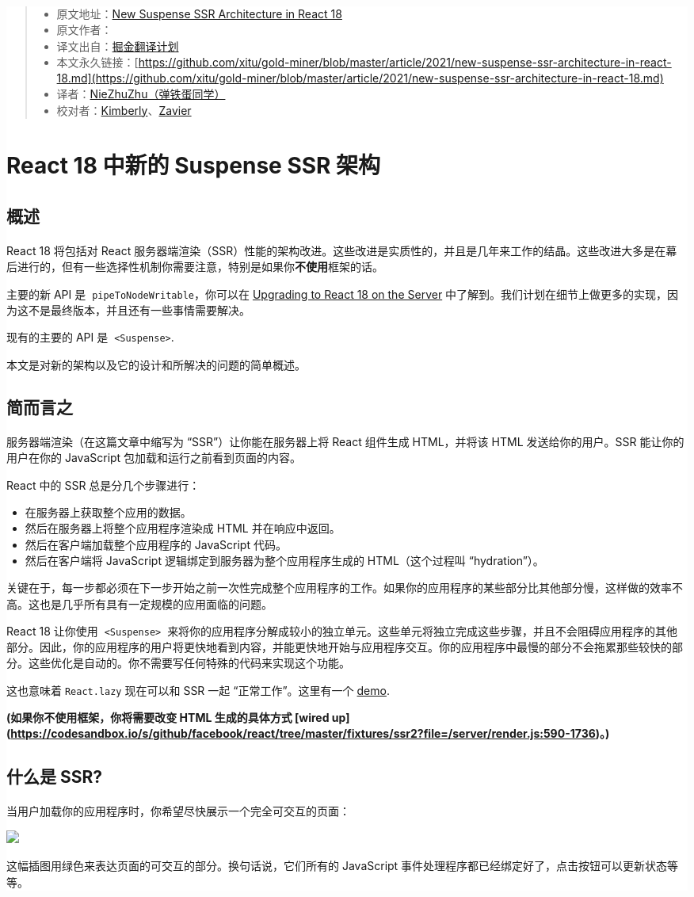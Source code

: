 > - 原文地址：[New Suspense SSR Architecture in React 18](https://github.com/reactwg/react-18/discussions/37)
> - 原文作者：[]()
> - 译文出自：[掘金翻译计划](https://github.com/xitu/gold-miner)
> - 本文永久链接：[https://github.com/xitu/gold-miner/blob/master/article/2021/new-suspense-ssr-architecture-in-react-18.md](https://github.com/xitu/gold-miner/blob/master/article/2021/new-suspense-ssr-architecture-in-react-18.md)
> - 译者：[NieZhuZhu（弹铁蛋同学）](https://github.com/NieZhuZhu)
> - 校对者：[Kimberly](https://github.com/kimberlyohq)、[Zavier](https://github.com/zaviertang)

# React 18 中新的 Suspense SSR 架构

## 概述

React 18 将包括对 React 服务器端渲染（SSR）性能的架构改进。这些改进是实质性的，并且是几年来工作的结晶。这些改进大多是在幕后进行的，但有一些选择性机制你需要注意，特别是如果你**不使用**框架的话。

主要的新 API 是  `pipeToNodeWritable`，你可以在 [Upgrading to React 18 on the Server](https://github.com/reactwg/react-18/discussions/22) 中了解到。我们计划在细节上做更多的实现，因为这不是最终版本，并且还有一些事情需要解决。

现有的主要的 API 是  `<Suspense>`.

本文是对新的架构以及它的设计和所解决的问题的简单概述。

## 简而言之

服务器端渲染（在这篇文章中缩写为 “SSR”）让你能在服务器上将 React 组件生成 HTML，并将该 HTML 发送给你的用户。SSR 能让你的用户在你的 JavaScript 包加载和运行之前看到页面的内容。

React 中的 SSR 总是分几个步骤进行：

- 在服务器上获取整个应用的数据。
- 然后在服务器上将整个应用程序渲染成 HTML 并在响应中返回。
- 然后在客户端加载整个应用程序的 JavaScript 代码。
- 然后在客户端将 JavaScript 逻辑绑定到服务器为整个应用程序生成的 HTML（这个过程叫 “hydration”）。

关键在于，每一步都必须在下一步开始之前一次性完成整个应用程序的工作。如果你的应用程序的某些部分比其他部分慢，这样做的效率不高。这也是几乎所有具有一定规模的应用面临的问题。

React 18 让你使用  `<Suspense>`  来将你的应用程序分解成较小的独立单元。这些单元将独立完成这些步骤，并且不会阻碍应用程序的其他部分。因此，你的应用程序的用户将更快地看到内容，并能更快地开始与应用程序交互。你的应用程序中最慢的部分不会拖累那些较快的部分。这些优化是自动的。你不需要写任何特殊的代码来实现这个功能。

这也意味着 `React.lazy` 现在可以和 SSR 一起 “正常工作”。这里有一个 [demo](https://codesandbox.io/s/github/facebook/react/tree/master/fixtures/ssr2?file=/src/App.js).

**(如果你不使用框架，你将需要改变 HTML 生成的具体方式 [wired up] (https://codesandbox.io/s/github/facebook/react/tree/master/fixtures/ssr2?file=/server/render.js:590-1736)。)**

## 什么是 SSR?

当用户加载你的应用程序时，你希望尽快展示一个完全可交互的页面：

![](https://camo.githubusercontent.com/8b2ae54c1de6c1b24d9080d2a50a68141f7f57252803543c30cc69cdd4b82fa1/68747470733a2f2f717569702e636f6d2f626c6f622f5963474141416b314234322f784d50644159634b76496c7a59615f3351586a5561413f613d354748716b387a7939566d523255565a315a38746454627373304a7553335951327758516f3939666b586361)

这幅插图用绿色来表达页面的可交互的部分。换句话说，它们所有的 JavaScript 事件处理程序都已经绑定好了，点击按钮可以更新状态等等。
